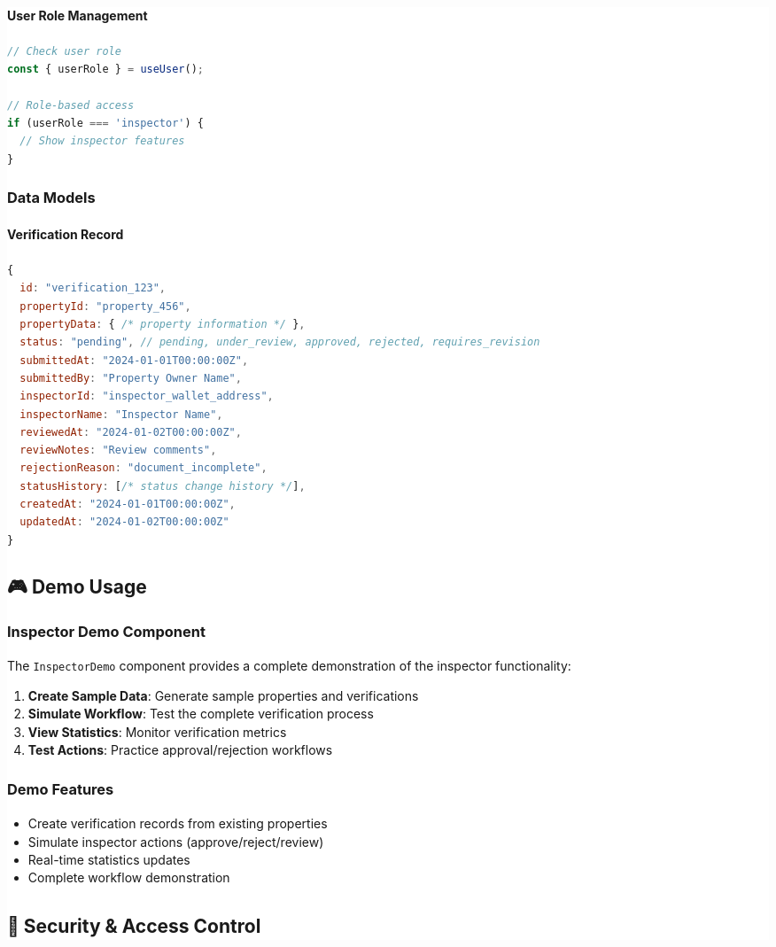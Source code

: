 #### User Role Management
```javascript
// Check user role
const { userRole } = useUser();

// Role-based access
if (userRole === 'inspector') {
  // Show inspector features
}
```

### Data Models

#### Verification Record
```javascript
{
  id: "verification_123",
  propertyId: "property_456",
  propertyData: { /* property information */ },
  status: "pending", // pending, under_review, approved, rejected, requires_revision
  submittedAt: "2024-01-01T00:00:00Z",
  submittedBy: "Property Owner Name",
  inspectorId: "inspector_wallet_address",
  inspectorName: "Inspector Name",
  reviewedAt: "2024-01-02T00:00:00Z",
  reviewNotes: "Review comments",
  rejectionReason: "document_incomplete",
  statusHistory: [/* status change history */],
  createdAt: "2024-01-01T00:00:00Z",
  updatedAt: "2024-01-02T00:00:00Z"
}
```

## 🎮 Demo Usage

### Inspector Demo Component

The `InspectorDemo` component provides a complete demonstration of the inspector functionality:

1. **Create Sample Data**: Generate sample properties and verifications
2. **Simulate Workflow**: Test the complete verification process
3. **View Statistics**: Monitor verification metrics
4. **Test Actions**: Practice approval/rejection workflows

### Demo Features

- Create verification records from existing properties
- Simulate inspector actions (approve/reject/review)
- Real-time statistics updates
- Complete workflow demonstration

## 🔐 Security & Access Control
